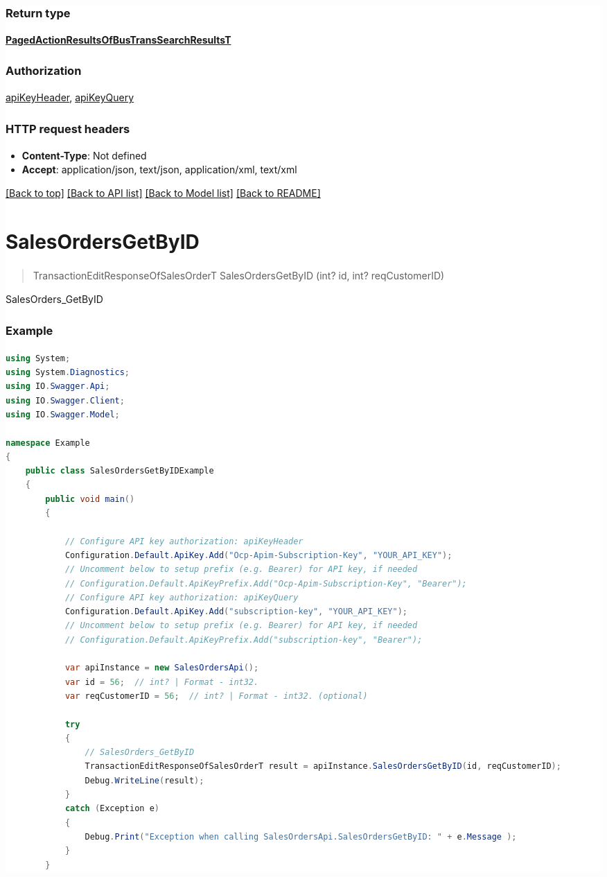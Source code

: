 ### Return type

[**PagedActionResultsOfBusTransSearchResultsT**](PagedActionResultsOfBusTransSearchResultsT.md)

### Authorization

[apiKeyHeader](../README.md#apiKeyHeader), [apiKeyQuery](../README.md#apiKeyQuery)

### HTTP request headers

 - **Content-Type**: Not defined
 - **Accept**: application/json, text/json, application/xml, text/xml

[[Back to top]](#) [[Back to API list]](../README.md#documentation-for-api-endpoints) [[Back to Model list]](../README.md#documentation-for-models) [[Back to README]](../README.md)

<a name="salesordersgetbyid"></a>
# **SalesOrdersGetByID**
> TransactionEditResponseOfSalesOrderT SalesOrdersGetByID (int? id, int? reqCustomerID)

SalesOrders_GetByID

### Example
```csharp
using System;
using System.Diagnostics;
using IO.Swagger.Api;
using IO.Swagger.Client;
using IO.Swagger.Model;

namespace Example
{
    public class SalesOrdersGetByIDExample
    {
        public void main()
        {

            // Configure API key authorization: apiKeyHeader
            Configuration.Default.ApiKey.Add("Ocp-Apim-Subscription-Key", "YOUR_API_KEY");
            // Uncomment below to setup prefix (e.g. Bearer) for API key, if needed
            // Configuration.Default.ApiKeyPrefix.Add("Ocp-Apim-Subscription-Key", "Bearer");
            // Configure API key authorization: apiKeyQuery
            Configuration.Default.ApiKey.Add("subscription-key", "YOUR_API_KEY");
            // Uncomment below to setup prefix (e.g. Bearer) for API key, if needed
            // Configuration.Default.ApiKeyPrefix.Add("subscription-key", "Bearer");

            var apiInstance = new SalesOrdersApi();
            var id = 56;  // int? | Format - int32.
            var reqCustomerID = 56;  // int? | Format - int32. (optional) 

            try
            {
                // SalesOrders_GetByID
                TransactionEditResponseOfSalesOrderT result = apiInstance.SalesOrdersGetByID(id, reqCustomerID);
                Debug.WriteLine(result);
            }
            catch (Exception e)
            {
                Debug.Print("Exception when calling SalesOrdersApi.SalesOrdersGetByID: " + e.Message );
            }
        }
```